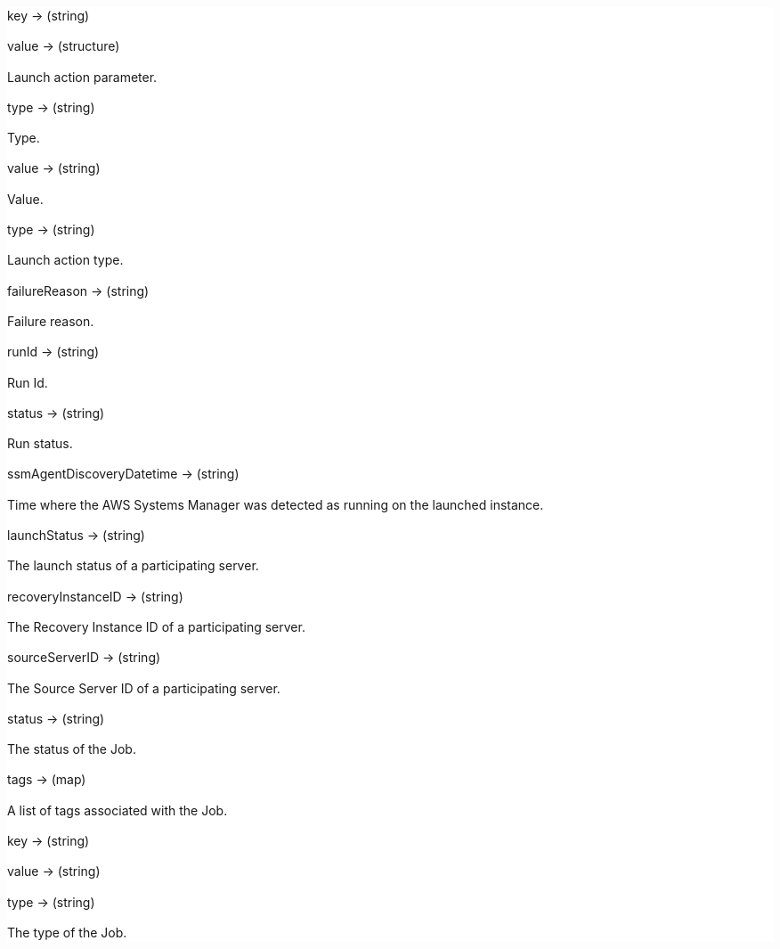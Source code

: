 key -> (string)

value -> (structure)

Launch action parameter.

type -> (string)

Type.

value -> (string)

Value.

type -> (string)

Launch action type.

failureReason -> (string)

Failure reason.

runId -> (string)

Run Id.

status -> (string)

Run status.

ssmAgentDiscoveryDatetime -> (string)

Time where the AWS Systems Manager was detected as running on the launched instance.

launchStatus -> (string)

The launch status of a participating server.

recoveryInstanceID -> (string)

The Recovery Instance ID of a participating server.

sourceServerID -> (string)

The Source Server ID of a participating server.

status -> (string)

The status of the Job.

tags -> (map)

A list of tags associated with the Job.

key -> (string)

value -> (string)

type -> (string)

The type of the Job.